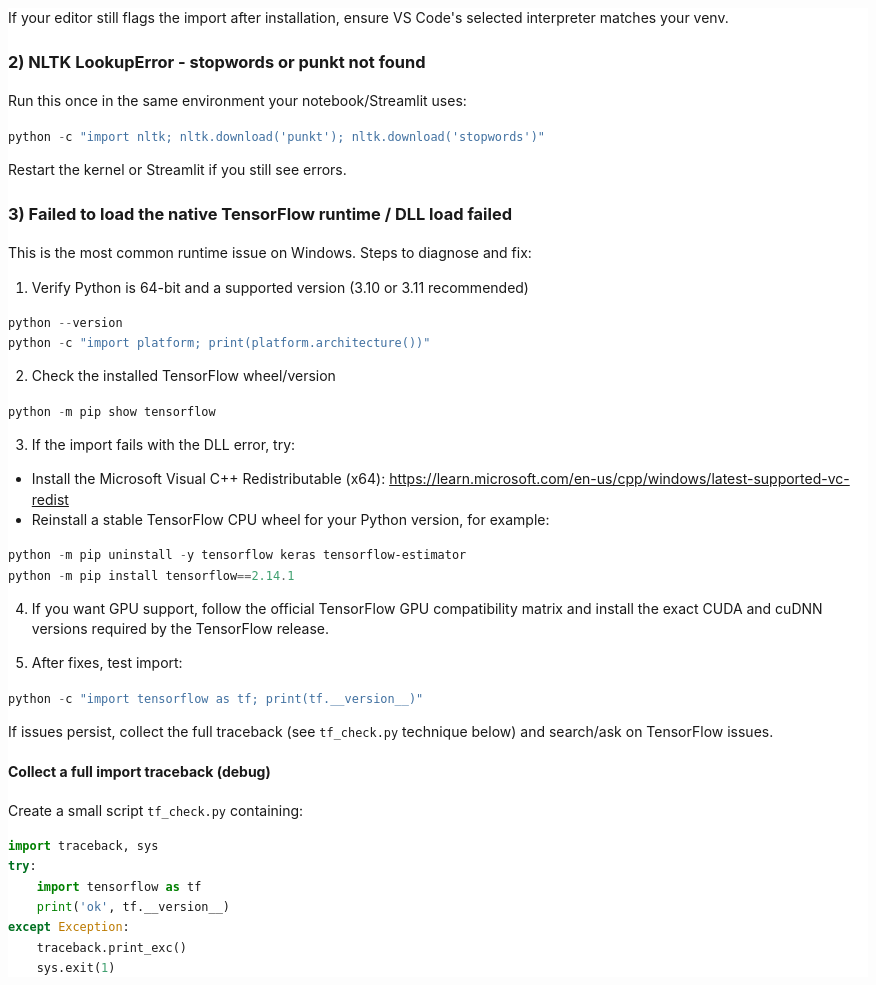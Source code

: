 If your editor still flags the import after installation, ensure VS Code's selected interpreter matches your venv.

### 2) NLTK LookupError - stopwords or punkt not found

Run this once in the same environment your notebook/Streamlit uses:

```powershell
python -c "import nltk; nltk.download('punkt'); nltk.download('stopwords')"
```

Restart the kernel or Streamlit if you still see errors.

### 3) Failed to load the native TensorFlow runtime / DLL load failed

This is the most common runtime issue on Windows. Steps to diagnose and fix:

1. Verify Python is 64-bit and a supported version (3.10 or 3.11 recommended)

```powershell
python --version
python -c "import platform; print(platform.architecture())"
```

2. Check the installed TensorFlow wheel/version

```powershell
python -m pip show tensorflow
```

3. If the import fails with the DLL error, try:

- Install the Microsoft Visual C++ Redistributable (x64):
  https://learn.microsoft.com/en-us/cpp/windows/latest-supported-vc-redist
- Reinstall a stable TensorFlow CPU wheel for your Python version, for example:

```powershell
python -m pip uninstall -y tensorflow keras tensorflow-estimator
python -m pip install tensorflow==2.14.1
```

4. If you want GPU support, follow the official TensorFlow GPU compatibility matrix and install the exact CUDA and cuDNN versions required by the TensorFlow release.

5. After fixes, test import:

```powershell
python -c "import tensorflow as tf; print(tf.__version__)"
```

If issues persist, collect the full traceback (see `tf_check.py` technique below) and search/ask on TensorFlow issues.

#### Collect a full import traceback (debug)

Create a small script `tf_check.py` containing:

```python
import traceback, sys
try:
    import tensorflow as tf
    print('ok', tf.__version__)
except Exception:
    traceback.print_exc()
    sys.exit(1)
```
